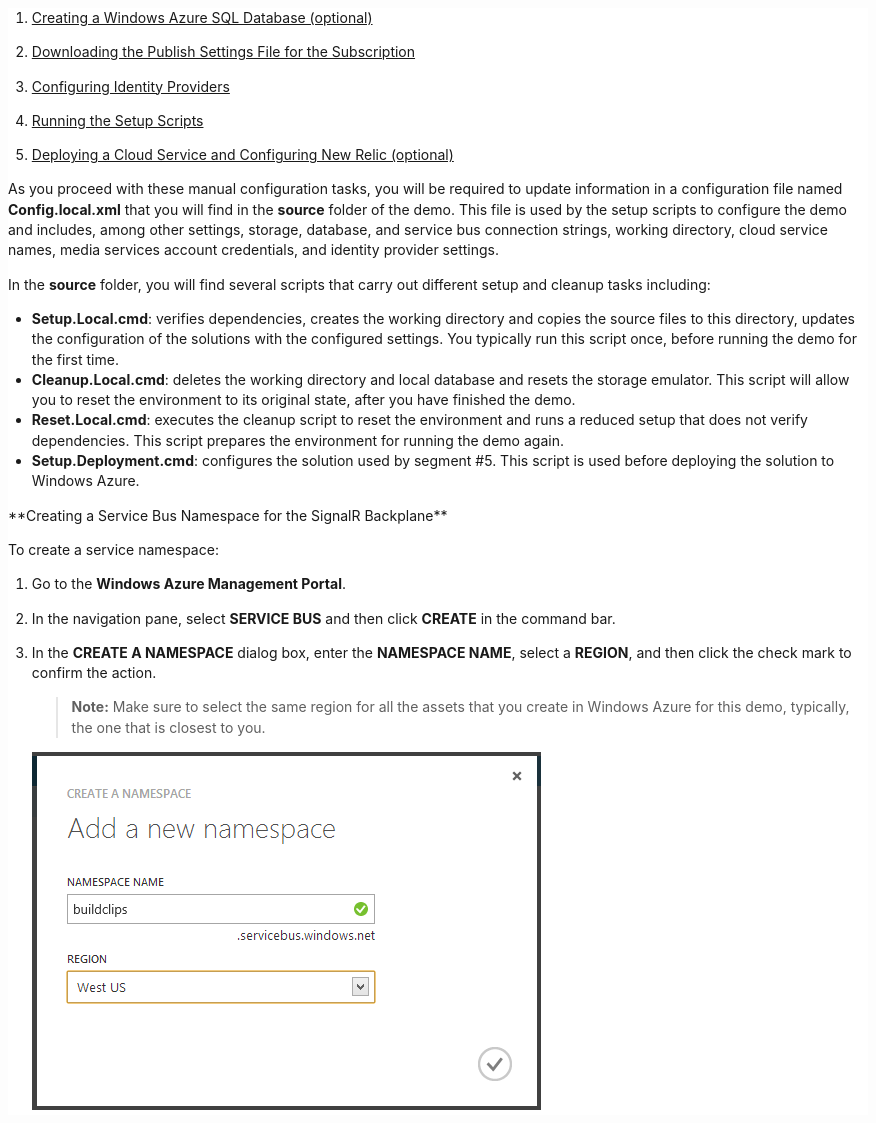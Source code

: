 1. [Creating a Windows Azure SQL Database (optional)](#setup5)

1. [Downloading the Publish Settings File for the Subscription](#setup6)

1. [Configuring Identity Providers](#setup7)

1. [Running the Setup Scripts](#setup8)

1. [Deploying a Cloud Service and Configuring New Relic (optional)](#setup9)

As you proceed with these manual configuration tasks, you will be required to update information in a configuration file named **Config.local.xml** that you will find in the **source** folder of the demo. This file is used by the setup scripts to configure the demo and includes, among other settings, storage, database, and service bus connection strings, working directory, cloud service names, media services account credentials, and identity provider settings.

In the **source** folder, you will find several scripts that carry out different setup and cleanup tasks including:
 
- **Setup.Local.cmd**: verifies dependencies, creates the working directory and copies the source files to this directory, updates the configuration of the solutions with the configured settings. You typically run this script once, before running the demo for the first time.
- **Cleanup.Local.cmd**: deletes the working directory and local database and resets the storage emulator. This script will allow you to reset the environment to its original state, after you have finished the demo.
- **Reset.Local.cmd**: executes the cleanup script to reset the environment and runs a reduced setup that does not verify dependencies. This script prepares the environment for running the demo again.
- **Setup.Deployment.cmd**: configures the solution used by segment #5. This script is used before deploying the solution to Windows Azure.

<a name="setup1" />
**Creating a Service Bus Namespace for the SignalR Backplane**

To create a service namespace:

1. Go to the **Windows Azure Management Portal**.

1. In the navigation pane, select **SERVICE BUS** and then click **CREATE** in the command bar.

1. In the **CREATE A NAMESPACE** dialog box, enter the **NAMESPACE NAME**, select a **REGION**, and then click the check mark to confirm the action.

	> **Note:** Make sure to select the same region for all the assets that you create in Windows Azure for this demo, typically, the one that is closest to you.

	![Creating a new Service Namespace](Images/service-bus-add-namespace.png?raw=true)
